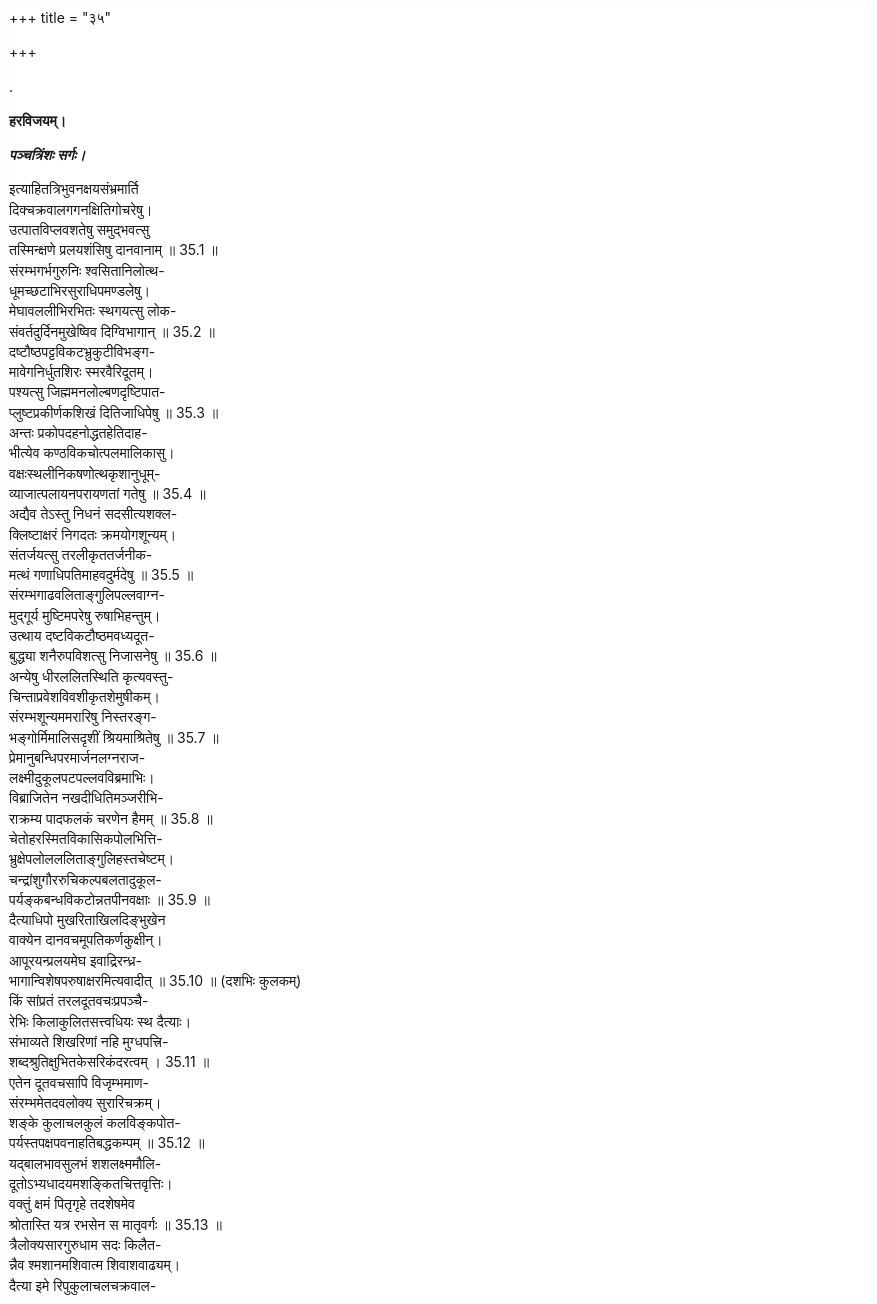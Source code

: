 +++
title = "३५"

+++

.

**हरविजयम्।**

***पञ्चत्रिंशः सर्गः।***

इत्याहितत्रिभुवनक्षयसंभ्रमार्ति  
दिक्चक्रवालगगनक्षितिगोचरेषु।  
उत्पातविप्लवशतेषु समुद्भवत्सु  
तस्मिन्क्षणे प्रलयशंसिषु दानवानाम् ॥ 35.1 ॥  
संरम्भगर्भगुरुनिः श्वसितानिलोत्थ-  
धूमच्छटाभिरसुराधिपमण्डलेषु।  
मेघावललीभिरभितः स्थगयत्सु लोक-  
संवर्तदुर्दिनमुखेष्विव दिग्विभागान् ॥ 35.2 ॥  
दष्टौष्ठपट्टविकटभ्रुकुटीविभङ्ग-  
मावेगनिर्धुतशिरः स्मरवैरिदूतम्।  
पश्यत्सु जिह्ममनलोल्बणदृष्टिपात-  
प्लुष्टप्रकीर्णकशिखं दितिजाधिपेषु ॥ 35.3 ॥  
अन्तः प्रकोपदहनोद्धतहेतिदाह-  
भीत्येव कण्ठविकचोत्पलमालिकासु।  
वक्षःस्थलीनिकषणोत्थकृशानुधूम्-  
व्याजात्पलायनपरायणतां गतेषु ॥ 35.4 ॥  
अद्यैव तेऽस्तु निधनं सदसीत्यशक्ल-  
क्लिष्टाक्षरं निगदतः क्रमयोगशून्यम्।  
संतर्जयत्सु तरलीकृततर्जनीक-  
मत्थं गणाधिपतिमाहवदुर्मदेषु ॥ 35.5 ॥  
संरम्भगाढवलिताङ्गुलिपल्लवाग्न-  
मुद्गूर्य मुष्टिमपरेषु रुषाभिहन्तुम्।  
उत्थाय दष्टविकटौष्ठमवध्यदूत-  
बुद्ध्या शनैरुपविशत्सु निजासनेषु ॥ 35.6 ॥  
अन्येषु धीरललितस्थिति कृत्यवस्तु-  
चिन्ताप्रवेशविवशीकृतशेमुषीकम्।  
संरम्भशून्यममरारिषु निस्तरङ्ग-  
भङ्गोर्मिमालिसदृशीं श्रियमाश्रितेषु ॥ 35.7 ॥  
प्रेमानुबन्धिपरमार्जनलग्नराज-  
लक्ष्मीदुकूलपटपल्लवविब्रमाभिः।  
विब्राजितेन नखदीधितिमञ्जरीभि-  
राक्रम्य पादफलकं चरणेन हैमम् ॥ 35.8 ॥  
चेतोहरस्मितविकासिकपोलभित्ति-  
भ्रुक्षेपलोलललिताङ्गुलिहस्तचेष्टम्।  
चन्द्रांशुगौररुचिकल्पबलतादुकूल-  
पर्यङ्कबन्धविकटोन्नतपीनवक्षाः ॥ 35.9 ॥  
दैत्याधिपो मुखरिताखिलदिङ्भुखेन  
वाक्येन दानवचमूपतिकर्णकुक्षीन्।  
आपूरयन्प्रलयमेघ इवाद्रिरन्ध्र-  
भागान्विशेषपरुषाक्षरमित्यवादीत् ॥ 35.10 ॥ (दशभिः कुलकम्)  
किं सांप्रतं तरलदूतवचःप्रपञ्चै-  
रेभिः किलाकुलितसत्त्वधियः स्थ दैत्याः।  
संभाव्यते शिखरिणां नहि मुग्धपत्त्रि-  
शब्दश्रुतिक्षुभितकेसरिकंदरत्वम् । 35.11 ॥  
एतेन दूतवचसापि विजृम्भमाण-  
संरम्भमेतदवलोक्य सुरारिचक्रम्।  
शङ्के कुलाचलकुलं कलविङ्कपोत-  
पर्यस्तपक्षपवनाहतिबद्धकम्पम् ॥ 35.12 ॥  
यद्बालभावसुलभं शशलक्ष्ममौलि-  
दूतोऽभ्यधादयमशङ्कितचित्तवृत्तिः।  
वक्तुं क्षमं पितृगृहे तदशेषमेव  
श्रोतास्ति यत्र रभसेन स मातृवर्गः ॥ 35.13 ॥  
त्रैलोक्यसारगुरुधाम सदः किलैत-  
न्नैव श्मशानमशिवात्म शिवाशवाढ्यम्।  
दैत्या इमे रिपुकुलाचलचक्रवाल-  